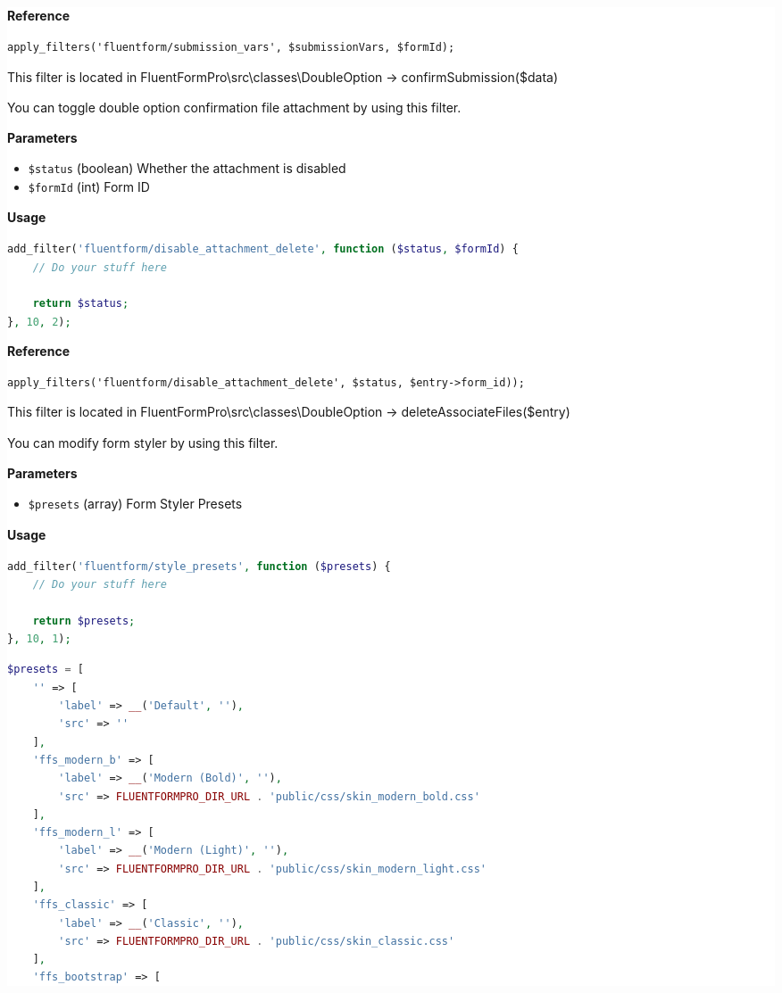**Reference**

`apply_filters('fluentform/submission_vars', $submissionVars, $formId);`

This filter is located in FluentFormPro\src\classes\DoubleOption -> confirmSubmission($data)

</explain-block>

<explain-block title="fluentform/disable_attachment_delete">

You can toggle double option confirmation file attachment by using this filter.

**Parameters**

- `$status` (boolean) Whether the attachment is disabled
- `$formId` (int) Form ID

**Usage**

```php
add_filter('fluentform/disable_attachment_delete', function ($status, $formId) {
    // Do your stuff here
    
    return $status;
}, 10, 2);

```

**Reference**

`apply_filters('fluentform/disable_attachment_delete', $status, $entry->form_id));`

This filter is located in FluentFormPro\src\classes\DoubleOption -> deleteAssociateFiles($entry)

</explain-block>

<explain-block title="fluentform/style_presets">

You can modify form styler by using this filter.

**Parameters**

- `$presets` (array) Form Styler Presets

**Usage**

```php
add_filter('fluentform/style_presets', function ($presets) {
    // Do your stuff here
    
    return $presets;
}, 10, 1);

```
```php
$presets = [
    '' => [
        'label' => __('Default', ''),
        'src' => ''
    ],
    'ffs_modern_b' => [
        'label' => __('Modern (Bold)', ''),
        'src' => FLUENTFORMPRO_DIR_URL . 'public/css/skin_modern_bold.css'
    ],
    'ffs_modern_l' => [
        'label' => __('Modern (Light)', ''),
        'src' => FLUENTFORMPRO_DIR_URL . 'public/css/skin_modern_light.css'
    ],
    'ffs_classic' => [
        'label' => __('Classic', ''),
        'src' => FLUENTFORMPRO_DIR_URL . 'public/css/skin_classic.css'
    ],
    'ffs_bootstrap' => [
```